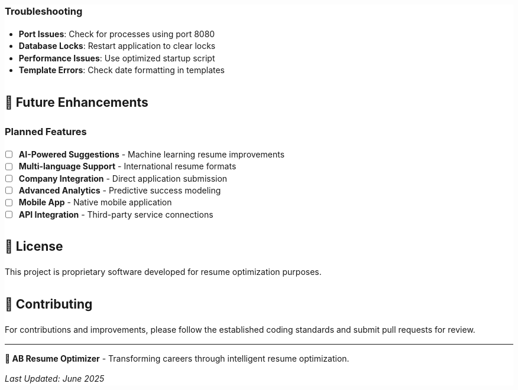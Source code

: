 ```bash
```

### Troubleshooting
- **Port Issues**: Check for processes using port 8080
- **Database Locks**: Restart application to clear locks
- **Performance Issues**: Use optimized startup script
- **Template Errors**: Check date formatting in templates

## 🎯 Future Enhancements

### Planned Features
- [ ] **AI-Powered Suggestions** - Machine learning resume improvements
- [ ] **Multi-language Support** - International resume formats
- [ ] **Company Integration** - Direct application submission
- [ ] **Advanced Analytics** - Predictive success modeling
- [ ] **Mobile App** - Native mobile application
- [ ] **API Integration** - Third-party service connections

## 📄 License

This project is proprietary software developed for resume optimization purposes.

## 🤝 Contributing

For contributions and improvements, please follow the established coding standards and submit pull requests for review.

---

**🚀 AB Resume Optimizer** - Transforming careers through intelligent resume optimization.

*Last Updated: June 2025*